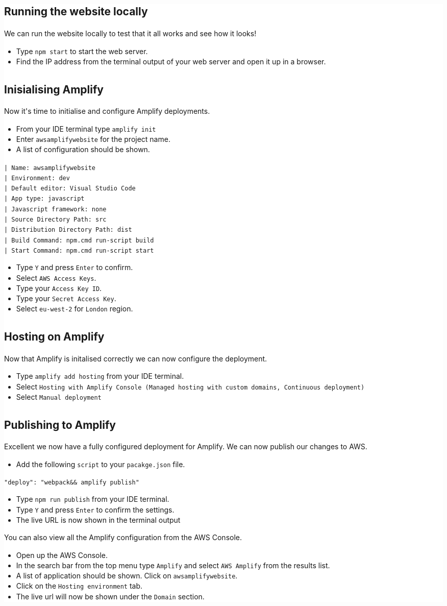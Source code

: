 ## Running the website locally
We can run the website locally to test that it all works and see how it looks!
- Type `npm start` to start the web server.
- Find the IP address from the terminal output of your web server and open it up in a browser.

## Inisialising Amplify
Now it's time to initialise and configure Amplify deployments.
- From your IDE terminal type `amplify init`
- Enter `awsamplifywebsite` for the project name.
- A list of configuration should be shown.
```
| Name: awsamplifywebsite
| Environment: dev
| Default editor: Visual Studio Code
| App type: javascript
| Javascript framework: none
| Source Directory Path: src
| Distribution Directory Path: dist
| Build Command: npm.cmd run-script build
| Start Command: npm.cmd run-script start
```
- Type `Y` and press `Enter` to confirm.
- Select `AWS Access Keys`.
- Type your `Access Key ID`.
- Type your `Secret Access Key`.
- Select `eu-west-2` for `London` region.

## Hosting on Amplify
Now that Amplify is initalised correctly we can now configure the deployment.
- Type `amplify add hosting` from your IDE terminal.
- Select `Hosting with Amplify Console (Managed hosting with custom domains, Continuous deployment)`
- Select `Manual deployment`

## Publishing to Amplify
Excellent we now have a fully configured deployment for Amplify. We can now publish our changes to AWS.
- Add the following `script` to your `pacakge.json` file.
```
"deploy": "webpack&& amplify publish"
```
- Type `npm run publish` from your IDE terminal.
- Type `Y` and press `Enter` to confirm the settings.
- The live URL is now shown in the terminal output

You can also view all the Amplify configuration from the AWS Console.
- Open up the AWS Console.
- In the search bar from the top menu type `Amplify` and select `AWS Amplify` from the results list.
- A list of application should be shown. Click on `awsamplifywebsite`.
- Click on the `Hosting environment` tab.
- The live url will now be shown under the `Domain` section.